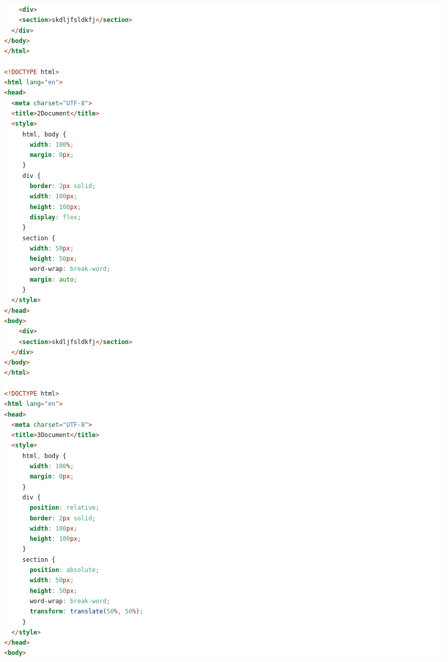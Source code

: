 ```html
    <div>
    <section>skdljfsldkfj</section>
  </div>
</body>
</html>

<!DOCTYPE html>
<html lang="en">
<head>
  <meta charset="UTF-8">
  <title>2Document</title>
  <style>
     html, body {
       width: 100%;
       margin: 0px;
     }
     div {
       border: 2px solid;
       width: 100px;
       height: 100px;
       display: flex;
     }
     section {
       width: 50px;
       height: 50px;
       word-wrap: break-word;
       margin: auto;
     }
  </style>
</head>
<body>
    <div>
    <section>skdljfsldkfj</section>
  </div>
</body>
</html>

<!DOCTYPE html>
<html lang="en">
<head>
  <meta charset="UTF-8">
  <title>3Document</title>
  <style>
     html, body {
       width: 100%;
       margin: 0px;
     }
     div {
       position: relative;
       border: 2px solid;
       width: 100px;
       height: 100px;
     }
     section {
       position: absolute;
       width: 50px;
       height: 50px;
       word-wrap: break-word;
       transform: translate(50%, 50%);
     }
  </style>
</head>
<body>
```